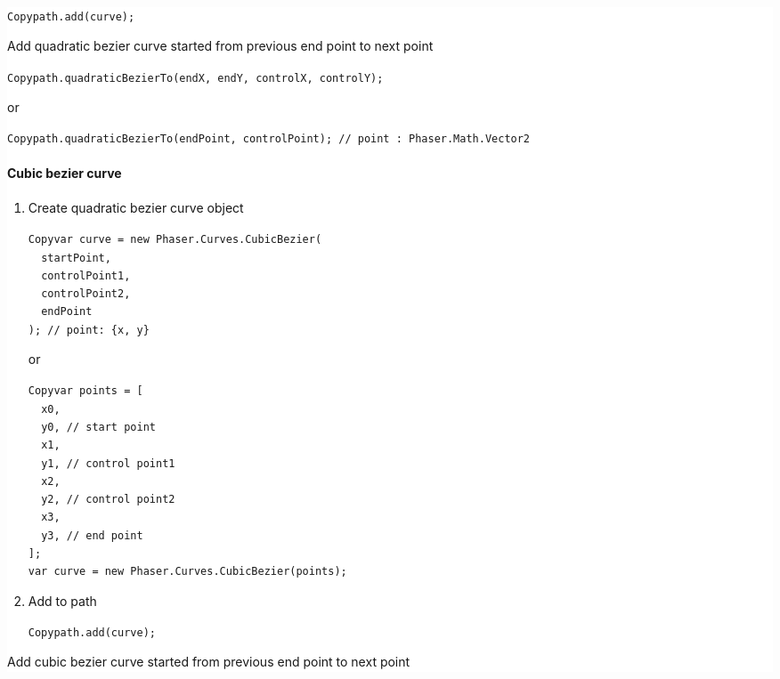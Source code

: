    ```
   Copypath.add(curve);

   ```

Add quadratic bezier curve started from previous end point to next point

```
Copypath.quadraticBezierTo(endX, endY, controlX, controlY);

```

or

```
Copypath.quadraticBezierTo(endPoint, controlPoint); // point : Phaser.Math.Vector2

```

#### Cubic bezier curve

1. Create quadratic bezier curve object

   ```
   Copyvar curve = new Phaser.Curves.CubicBezier(
     startPoint,
     controlPoint1,
     controlPoint2,
     endPoint
   ); // point: {x, y}

   ```

   or

   ```
   Copyvar points = [
     x0,
     y0, // start point
     x1,
     y1, // control point1
     x2,
     y2, // control point2
     x3,
     y3, // end point
   ];
   var curve = new Phaser.Curves.CubicBezier(points);

   ```
2. Add to path

   ```
   Copypath.add(curve);

   ```

Add cubic bezier curve started from previous end point to next point
